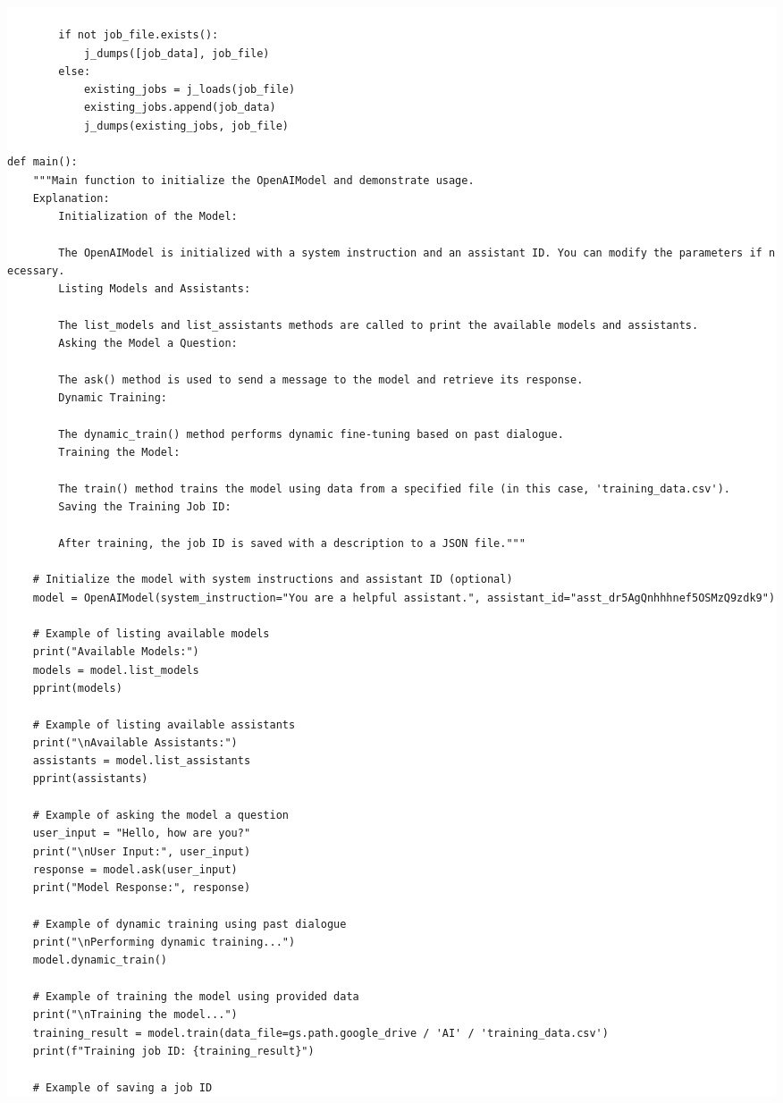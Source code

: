 ```

        if not job_file.exists():
            j_dumps([job_data], job_file)
        else:
            existing_jobs = j_loads(job_file)
            existing_jobs.append(job_data)
            j_dumps(existing_jobs, job_file)

def main():
    """Main function to initialize the OpenAIModel and demonstrate usage.
    Explanation:
        Initialization of the Model:

        The OpenAIModel is initialized with a system instruction and an assistant ID. You can modify the parameters if necessary.
        Listing Models and Assistants:

        The list_models and list_assistants methods are called to print the available models and assistants.
        Asking the Model a Question:

        The ask() method is used to send a message to the model and retrieve its response.
        Dynamic Training:

        The dynamic_train() method performs dynamic fine-tuning based on past dialogue.
        Training the Model:

        The train() method trains the model using data from a specified file (in this case, 'training_data.csv').
        Saving the Training Job ID:

        After training, the job ID is saved with a description to a JSON file."""
    
    # Initialize the model with system instructions and assistant ID (optional)
    model = OpenAIModel(system_instruction="You are a helpful assistant.", assistant_id="asst_dr5AgQnhhhnef5OSMzQ9zdk9")
    
    # Example of listing available models
    print("Available Models:")
    models = model.list_models
    pprint(models)

    # Example of listing available assistants
    print("\nAvailable Assistants:")
    assistants = model.list_assistants
    pprint(assistants)

    # Example of asking the model a question
    user_input = "Hello, how are you?"
    print("\nUser Input:", user_input)
    response = model.ask(user_input)
    print("Model Response:", response)

    # Example of dynamic training using past dialogue
    print("\nPerforming dynamic training...")
    model.dynamic_train()

    # Example of training the model using provided data
    print("\nTraining the model...")
    training_result = model.train(data_file=gs.path.google_drive / 'AI' / 'training_data.csv')
    print(f"Training job ID: {training_result}")

    # Example of saving a job ID
```